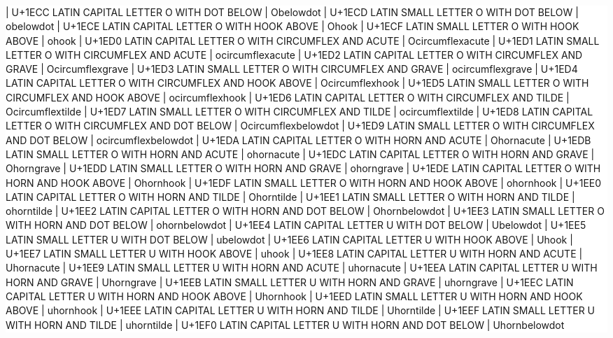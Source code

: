 | U+1ECC LATIN CAPITAL LETTER O WITH DOT BELOW | Obelowdot
| U+1ECD LATIN SMALL LETTER O WITH DOT BELOW | obelowdot
| U+1ECE LATIN CAPITAL LETTER O WITH HOOK ABOVE | Ohook
| U+1ECF LATIN SMALL LETTER O WITH HOOK ABOVE | ohook
| U+1ED0 LATIN CAPITAL LETTER O WITH CIRCUMFLEX AND ACUTE | Ocircumflexacute
| U+1ED1 LATIN SMALL LETTER O WITH CIRCUMFLEX AND ACUTE | ocircumflexacute
| U+1ED2 LATIN CAPITAL LETTER O WITH CIRCUMFLEX AND GRAVE | Ocircumflexgrave
| U+1ED3 LATIN SMALL LETTER O WITH CIRCUMFLEX AND GRAVE | ocircumflexgrave
| U+1ED4 LATIN CAPITAL LETTER O WITH CIRCUMFLEX AND HOOK ABOVE | Ocircumflexhook
| U+1ED5 LATIN SMALL LETTER O WITH CIRCUMFLEX AND HOOK ABOVE | ocircumflexhook
| U+1ED6 LATIN CAPITAL LETTER O WITH CIRCUMFLEX AND TILDE | Ocircumflextilde
| U+1ED7 LATIN SMALL LETTER O WITH CIRCUMFLEX AND TILDE | ocircumflextilde
| U+1ED8 LATIN CAPITAL LETTER O WITH CIRCUMFLEX AND DOT BELOW | Ocircumflexbelowdot
| U+1ED9 LATIN SMALL LETTER O WITH CIRCUMFLEX AND DOT BELOW | ocircumflexbelowdot
| U+1EDA LATIN CAPITAL LETTER O WITH HORN AND ACUTE | Ohornacute
| U+1EDB LATIN SMALL LETTER O WITH HORN AND ACUTE | ohornacute
| U+1EDC LATIN CAPITAL LETTER O WITH HORN AND GRAVE | Ohorngrave
| U+1EDD LATIN SMALL LETTER O WITH HORN AND GRAVE | ohorngrave
| U+1EDE LATIN CAPITAL LETTER O WITH HORN AND HOOK ABOVE | Ohornhook
| U+1EDF LATIN SMALL LETTER O WITH HORN AND HOOK ABOVE | ohornhook
| U+1EE0 LATIN CAPITAL LETTER O WITH HORN AND TILDE | Ohorntilde
| U+1EE1 LATIN SMALL LETTER O WITH HORN AND TILDE | ohorntilde
| U+1EE2 LATIN CAPITAL LETTER O WITH HORN AND DOT BELOW | Ohornbelowdot
| U+1EE3 LATIN SMALL LETTER O WITH HORN AND DOT BELOW | ohornbelowdot
| U+1EE4 LATIN CAPITAL LETTER U WITH DOT BELOW | Ubelowdot
| U+1EE5 LATIN SMALL LETTER U WITH DOT BELOW | ubelowdot
| U+1EE6 LATIN CAPITAL LETTER U WITH HOOK ABOVE | Uhook
| U+1EE7 LATIN SMALL LETTER U WITH HOOK ABOVE | uhook
| U+1EE8 LATIN CAPITAL LETTER U WITH HORN AND ACUTE | Uhornacute
| U+1EE9 LATIN SMALL LETTER U WITH HORN AND ACUTE | uhornacute
| U+1EEA LATIN CAPITAL LETTER U WITH HORN AND GRAVE | Uhorngrave
| U+1EEB LATIN SMALL LETTER U WITH HORN AND GRAVE | uhorngrave
| U+1EEC LATIN CAPITAL LETTER U WITH HORN AND HOOK ABOVE | Uhornhook
| U+1EED LATIN SMALL LETTER U WITH HORN AND HOOK ABOVE | uhornhook
| U+1EEE LATIN CAPITAL LETTER U WITH HORN AND TILDE | Uhorntilde
| U+1EEF LATIN SMALL LETTER U WITH HORN AND TILDE | uhorntilde
| U+1EF0 LATIN CAPITAL LETTER U WITH HORN AND DOT BELOW | Uhornbelowdot